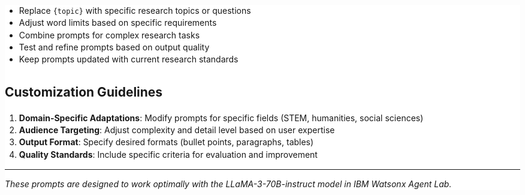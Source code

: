 - Replace `{topic}` with specific research topics or questions
- Adjust word limits based on specific requirements
- Combine prompts for complex research tasks
- Test and refine prompts based on output quality
- Keep prompts updated with current research standards

## Customization Guidelines

1. **Domain-Specific Adaptations**: Modify prompts for specific fields (STEM, humanities, social sciences)
2. **Audience Targeting**: Adjust complexity and detail level based on user expertise
3. **Output Format**: Specify desired formats (bullet points, paragraphs, tables)
4. **Quality Standards**: Include specific criteria for evaluation and improvement

---
*These prompts are designed to work optimally with the LLaMA-3-70B-instruct model in IBM Watsonx Agent Lab.*